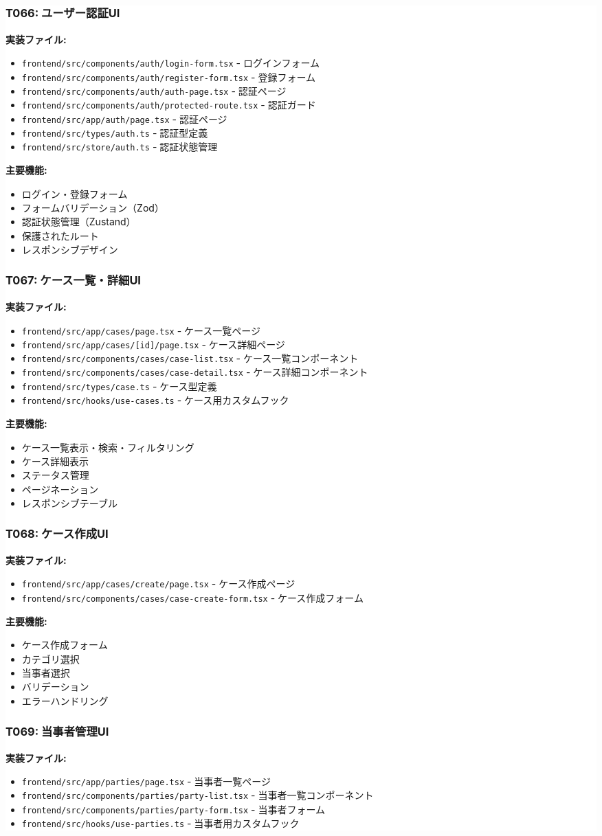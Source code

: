 ### T066: ユーザー認証UI
**実装ファイル:**
- `frontend/src/components/auth/login-form.tsx` - ログインフォーム
- `frontend/src/components/auth/register-form.tsx` - 登録フォーム
- `frontend/src/components/auth/auth-page.tsx` - 認証ページ
- `frontend/src/components/auth/protected-route.tsx` - 認証ガード
- `frontend/src/app/auth/page.tsx` - 認証ページ
- `frontend/src/types/auth.ts` - 認証型定義
- `frontend/src/store/auth.ts` - 認証状態管理

**主要機能:**
- ログイン・登録フォーム
- フォームバリデーション（Zod）
- 認証状態管理（Zustand）
- 保護されたルート
- レスポンシブデザイン

### T067: ケース一覧・詳細UI
**実装ファイル:**
- `frontend/src/app/cases/page.tsx` - ケース一覧ページ
- `frontend/src/app/cases/[id]/page.tsx` - ケース詳細ページ
- `frontend/src/components/cases/case-list.tsx` - ケース一覧コンポーネント
- `frontend/src/components/cases/case-detail.tsx` - ケース詳細コンポーネント
- `frontend/src/types/case.ts` - ケース型定義
- `frontend/src/hooks/use-cases.ts` - ケース用カスタムフック

**主要機能:**
- ケース一覧表示・検索・フィルタリング
- ケース詳細表示
- ステータス管理
- ページネーション
- レスポンシブテーブル

### T068: ケース作成UI
**実装ファイル:**
- `frontend/src/app/cases/create/page.tsx` - ケース作成ページ
- `frontend/src/components/cases/case-create-form.tsx` - ケース作成フォーム

**主要機能:**
- ケース作成フォーム
- カテゴリ選択
- 当事者選択
- バリデーション
- エラーハンドリング

### T069: 当事者管理UI
**実装ファイル:**
- `frontend/src/app/parties/page.tsx` - 当事者一覧ページ
- `frontend/src/components/parties/party-list.tsx` - 当事者一覧コンポーネント
- `frontend/src/components/parties/party-form.tsx` - 当事者フォーム
- `frontend/src/hooks/use-parties.ts` - 当事者用カスタムフック
